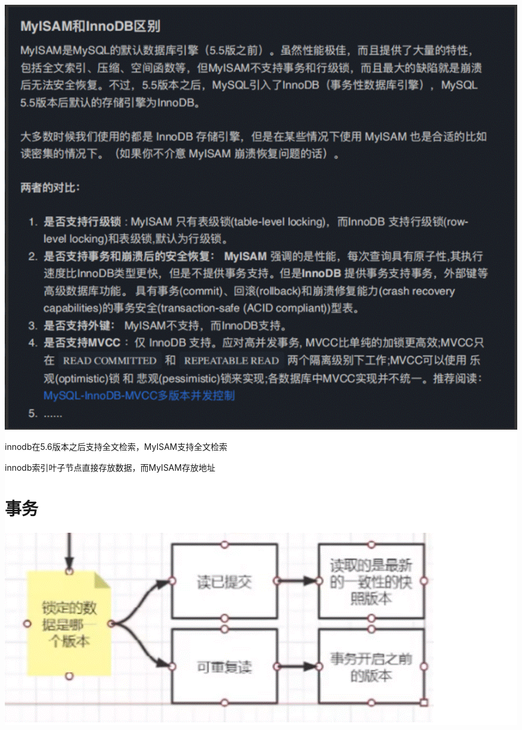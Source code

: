 ![img](MYSQL/clip_image068.gif)

innodb在5.6版本之后支持全文检索，MyISAM支持全文检索

innodb索引叶子节点直接存放数据，而MyISAM存放地址

# 事务

![img](MYSQL/clip_image070.gif)
